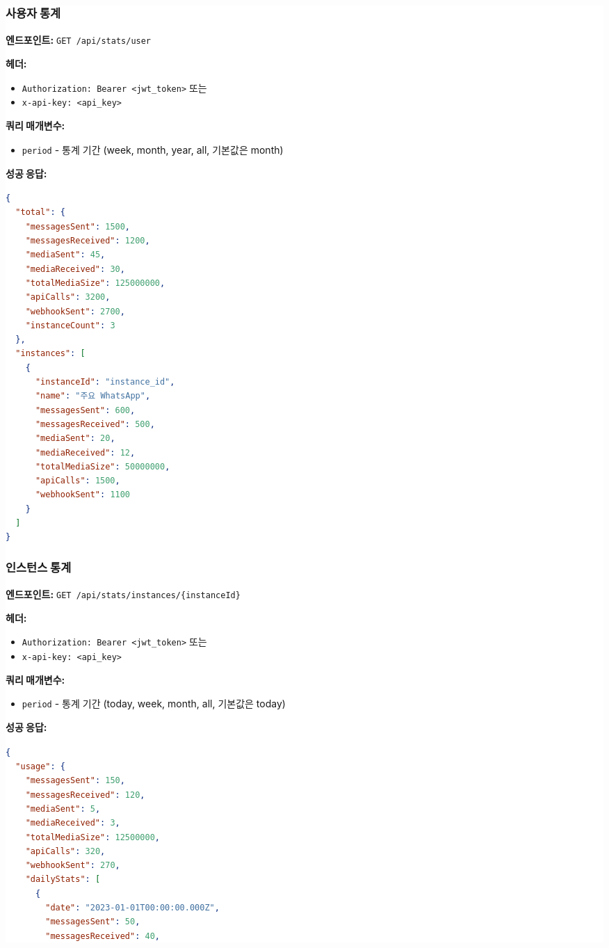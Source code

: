 ### 사용자 통계

**엔드포인트:** `GET /api/stats/user`

**헤더:**
- `Authorization: Bearer <jwt_token>` 또는
- `x-api-key: <api_key>`

**쿼리 매개변수:**
- `period` - 통계 기간 (week, month, year, all, 기본값은 month)

**성공 응답:**
```json
{
  "total": {
    "messagesSent": 1500,
    "messagesReceived": 1200,
    "mediaSent": 45,
    "mediaReceived": 30,
    "totalMediaSize": 125000000,
    "apiCalls": 3200,
    "webhookSent": 2700,
    "instanceCount": 3
  },
  "instances": [
    {
      "instanceId": "instance_id",
      "name": "주요 WhatsApp",
      "messagesSent": 600,
      "messagesReceived": 500,
      "mediaSent": 20,
      "mediaReceived": 12,
      "totalMediaSize": 50000000,
      "apiCalls": 1500,
      "webhookSent": 1100
    }
  ]
}
```

### 인스턴스 통계

**엔드포인트:** `GET /api/stats/instances/{instanceId}`

**헤더:**
- `Authorization: Bearer <jwt_token>` 또는
- `x-api-key: <api_key>`

**쿼리 매개변수:**
- `period` - 통계 기간 (today, week, month, all, 기본값은 today)

**성공 응답:**
```json
{
  "usage": {
    "messagesSent": 150,
    "messagesReceived": 120,
    "mediaSent": 5,
    "mediaReceived": 3,
    "totalMediaSize": 12500000,
    "apiCalls": 320,
    "webhookSent": 270,
    "dailyStats": [
      {
        "date": "2023-01-01T00:00:00.000Z",
        "messagesSent": 50,
        "messagesReceived": 40,
```